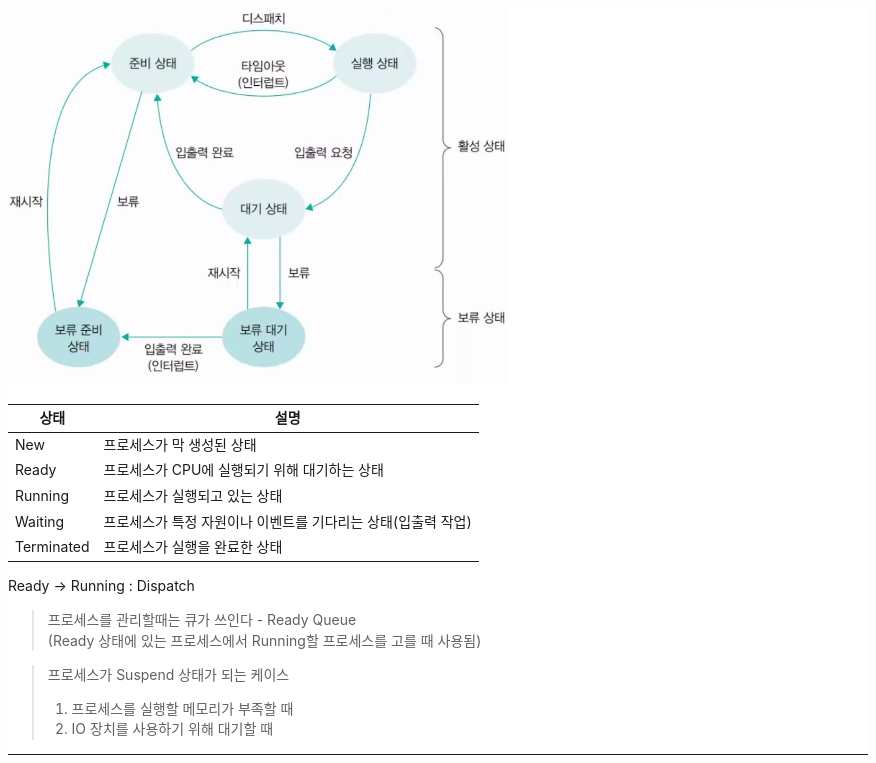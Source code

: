 
<img src="../../img/OS_22.png" width="500">

| 상태         | 설명                                 |
|------------|------------------------------------|
| New        | 프로세스가 막 생성된 상태                     |
| Ready      | 프로세스가 CPU에 실행되기 위해 대기하는 상태         |
| Running    | 프로세스가 실행되고 있는 상태                   |
| Waiting    | 프로세스가 특정 자원이나 이벤트를 기다리는 상태(입출력 작업) |
| Terminated | 프로세스가 실행을 완료한 상태                   |

Ready -> Running : Dispatch

> 프로세스를 관리할때는 큐가 쓰인다 - Ready Queue  
> (Ready 상태에 있는 프로세스에서 Running할 프로세스를 고를 때 사용됨)

> 프로세스가 Suspend 상태가 되는 케이스
> 1. 프로세스를 실행할 메모리가 부족할 때
> 2. IO 장치를 사용하기 위해 대기할 때

---